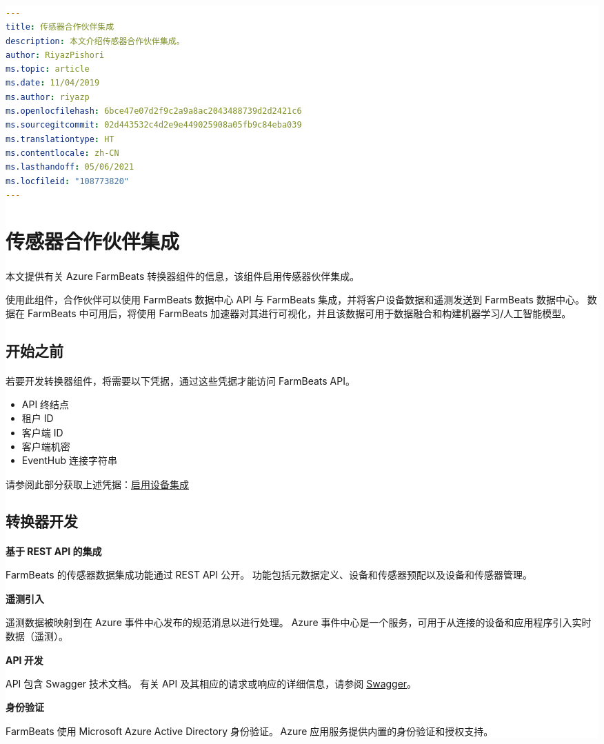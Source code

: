 ```yaml
---
title: 传感器合作伙伴集成
description: 本文介绍传感器合作伙伴集成。
author: RiyazPishori
ms.topic: article
ms.date: 11/04/2019
ms.author: riyazp
ms.openlocfilehash: 6bce47e07d2f9c2a9a8ac2043488739d2d2421c6
ms.sourcegitcommit: 02d443532c4d2e9e449025908a05fb9c84eba039
ms.translationtype: HT
ms.contentlocale: zh-CN
ms.lasthandoff: 05/06/2021
ms.locfileid: "108773820"
---
```

# <a name="sensor-partner-integration"></a>传感器合作伙伴集成

本文提供有关 Azure FarmBeats 转换器组件的信息，该组件启用传感器伙伴集成。

使用此组件，合作伙伴可以使用 FarmBeats 数据中心 API 与 FarmBeats 集成，并将客户设备数据和遥测发送到 FarmBeats 数据中心。 数据在 FarmBeats 中可用后，将使用 FarmBeats 加速器对其进行可视化，并且该数据可用于数据融合和构建机器学习/人工智能模型。

## <a name="before-you-start"></a>开始之前

若要开发转换器组件，将需要以下凭据，通过这些凭据才能访问 FarmBeats API。

- API 终结点
- 租户 ID
- 客户端 ID
- 客户端机密
- EventHub 连接字符串

请参阅此部分获取上述凭据：[启用设备集成](get-sensor-data-from-sensor-partner.md#enable-device-integration-with-farmbeats)

## <a name="translator-development"></a>转换器开发

**基于 REST API 的集成**

FarmBeats 的传感器数据集成功能通过 REST API 公开。 功能包括元数据定义、设备和传感器预配以及设备和传感器管理。

**遥测引入**

遥测数据被映射到在 Azure 事件中心发布的规范消息以进行处理。 Azure 事件中心是一个服务，可用于从连接的设备和应用程序引入实时数据（遥测）。

**API 开发**

API 包含 Swagger 技术文档。 有关 API 及其相应的请求或响应的详细信息，请参阅 [Swagger](https://aka.ms/FarmBeatsSwagger)。

**身份验证**

FarmBeats 使用 Microsoft Azure Active Directory 身份验证。 Azure 应用服务提供内置的身份验证和授权支持。
